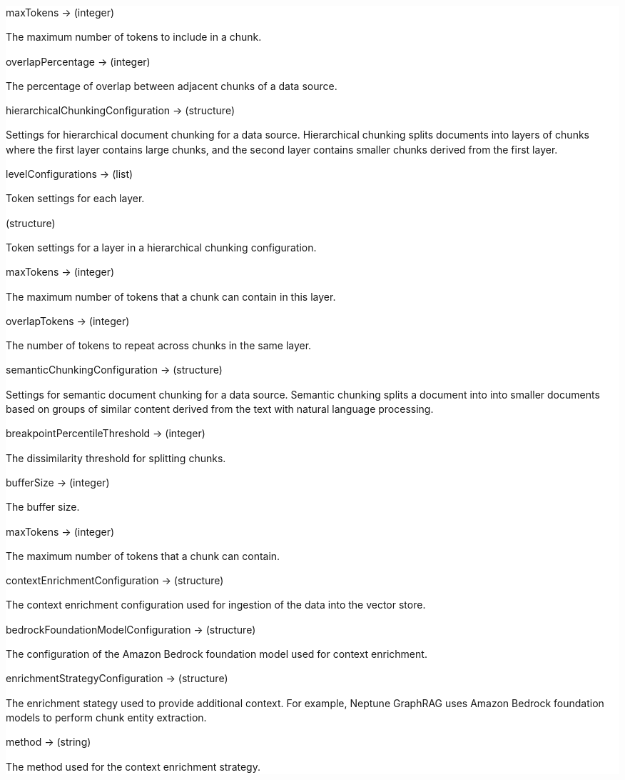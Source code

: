 maxTokens -> (integer)

The maximum number of tokens to include in a chunk.

overlapPercentage -> (integer)

The percentage of overlap between adjacent chunks of a data source.

hierarchicalChunkingConfiguration -> (structure)

Settings for hierarchical document chunking for a data source. Hierarchical chunking splits documents into layers of chunks where the first layer contains large chunks, and the second layer contains smaller chunks derived from the first layer.

levelConfigurations -> (list)

Token settings for each layer.

(structure)

Token settings for a layer in a hierarchical chunking configuration.

maxTokens -> (integer)

The maximum number of tokens that a chunk can contain in this layer.

overlapTokens -> (integer)

The number of tokens to repeat across chunks in the same layer.

semanticChunkingConfiguration -> (structure)

Settings for semantic document chunking for a data source. Semantic chunking splits a document into into smaller documents based on groups of similar content derived from the text with natural language processing.

breakpointPercentileThreshold -> (integer)

The dissimilarity threshold for splitting chunks.

bufferSize -> (integer)

The buffer size.

maxTokens -> (integer)

The maximum number of tokens that a chunk can contain.

contextEnrichmentConfiguration -> (structure)

The context enrichment configuration used for ingestion of the data into the vector store.

bedrockFoundationModelConfiguration -> (structure)

The configuration of the Amazon Bedrock foundation model used for context enrichment.

enrichmentStrategyConfiguration -> (structure)

The enrichment stategy used to provide additional context. For example, Neptune GraphRAG uses Amazon Bedrock foundation models to perform chunk entity extraction.

method -> (string)

The method used for the context enrichment strategy.
